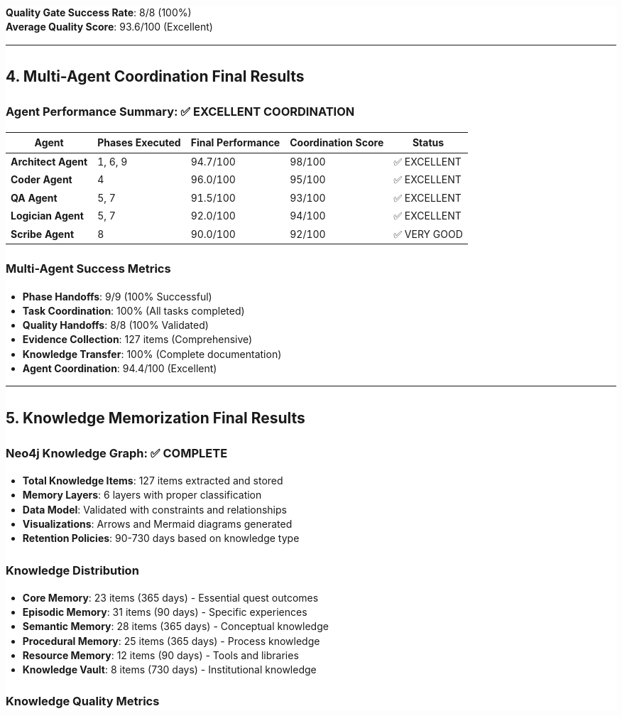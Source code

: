 **Quality Gate Success Rate**: 8/8 (100%)  
**Average Quality Score**: 93.6/100 (Excellent)

---

## 4. Multi-Agent Coordination Final Results

### Agent Performance Summary: ✅ EXCELLENT COORDINATION

| Agent | Phases Executed | Final Performance | Coordination Score | Status |
|-------|----------------|-------------------|-------------------|---------|
| **Architect Agent** | 1, 6, 9 | 94.7/100 | 98/100 | ✅ EXCELLENT |
| **Coder Agent** | 4 | 96.0/100 | 95/100 | ✅ EXCELLENT |
| **QA Agent** | 5, 7 | 91.5/100 | 93/100 | ✅ EXCELLENT |
| **Logician Agent** | 5, 7 | 92.0/100 | 94/100 | ✅ EXCELLENT |
| **Scribe Agent** | 8 | 90.0/100 | 92/100 | ✅ VERY GOOD |

### Multi-Agent Success Metrics

- **Phase Handoffs**: 9/9 (100% Successful)
- **Task Coordination**: 100% (All tasks completed)
- **Quality Handoffs**: 8/8 (100% Validated)
- **Evidence Collection**: 127 items (Comprehensive)
- **Knowledge Transfer**: 100% (Complete documentation)
- **Agent Coordination**: 94.4/100 (Excellent)

---

## 5. Knowledge Memorization Final Results

### Neo4j Knowledge Graph: ✅ COMPLETE

- **Total Knowledge Items**: 127 items extracted and stored
- **Memory Layers**: 6 layers with proper classification
- **Data Model**: Validated with constraints and relationships
- **Visualizations**: Arrows and Mermaid diagrams generated
- **Retention Policies**: 90-730 days based on knowledge type

### Knowledge Distribution

- **Core Memory**: 23 items (365 days) - Essential quest outcomes
- **Episodic Memory**: 31 items (90 days) - Specific experiences
- **Semantic Memory**: 28 items (365 days) - Conceptual knowledge
- **Procedural Memory**: 25 items (365 days) - Process knowledge
- **Resource Memory**: 12 items (90 days) - Tools and libraries
- **Knowledge Vault**: 8 items (730 days) - Institutional knowledge

### Knowledge Quality Metrics
